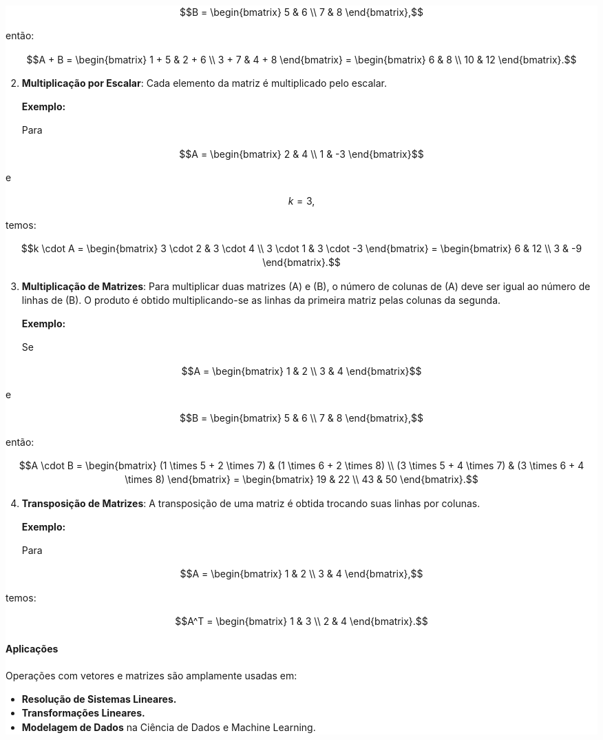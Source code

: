$$B = \begin{bmatrix} 5 & 6 \\ 7 & 8 \end{bmatrix},$$ 

então:

$$A + B = \begin{bmatrix} 1 + 5 & 2 + 6 \\ 3 + 7 & 4 + 8 \end{bmatrix} = \begin{bmatrix} 6 & 8 \\ 10 & 12 \end{bmatrix}.$$

2. **Multiplicação por Escalar**: Cada elemento da matriz é multiplicado pelo escalar.

   **Exemplo:**

   Para 

$$A = \begin{bmatrix} 2 & 4 \\ 1 & -3 \end{bmatrix}$$ 

e 

$$k = 3,$$ 

temos:

$$k \cdot A = \begin{bmatrix} 3 \cdot 2 & 3 \cdot 4 \\ 3 \cdot 1 & 3 \cdot -3 \end{bmatrix} = \begin{bmatrix} 6 & 12 \\ 3 & -9 \end{bmatrix}.$$

3. **Multiplicação de Matrizes**: Para multiplicar duas matrizes \(A\) e \(B\), o número de colunas de \(A\) deve ser igual ao número de linhas de \(B\). O produto é obtido multiplicando-se as linhas da primeira matriz pelas colunas da segunda.

   **Exemplo:**

   Se 

$$A = \begin{bmatrix} 1 & 2 \\ 3 & 4 \end{bmatrix}$$ 

e 

$$B = \begin{bmatrix} 5 & 6 \\ 7 & 8 \end{bmatrix},$$ 

então:

$$A \cdot B = \begin{bmatrix} (1 \times 5 + 2 \times 7) & (1 \times 6 + 2 \times 8) \\ (3 \times 5 + 4 \times 7) & (3 \times 6 + 4 \times 8) \end{bmatrix} = \begin{bmatrix} 19 & 22 \\ 43 & 50 \end{bmatrix}.$$

4. **Transposição de Matrizes**: A transposição de uma matriz é obtida trocando suas linhas por colunas.

   **Exemplo:**

   Para 

$$A = \begin{bmatrix} 1 & 2 \\ 3 & 4 \end{bmatrix},$$ 

temos:

$$A^T = \begin{bmatrix} 1 & 3 \\ 2 & 4 \end{bmatrix}.$$

#### Aplicações
Operações com vetores e matrizes são amplamente usadas em:
- **Resolução de Sistemas Lineares.**
- **Transformações Lineares.**
- **Modelagem de Dados** na Ciência de Dados e Machine Learning.
